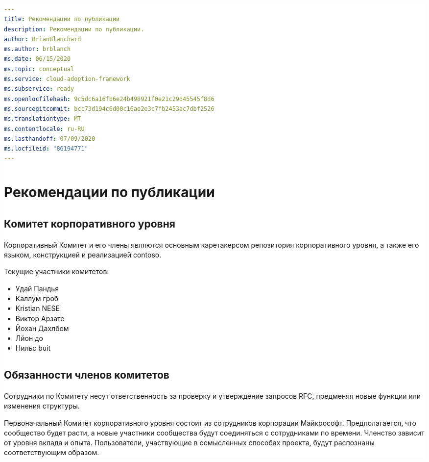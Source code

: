 ```yaml
---
title: Рекомендации по публикации
description: Рекомендации по публикации.
author: BrianBlanchard
ms.author: brblanch
ms.date: 06/15/2020
ms.topic: conceptual
ms.service: cloud-adoption-framework
ms.subservice: ready
ms.openlocfilehash: 9c5dc6a16fb6e24b498921f0e21c29d45545f8d6
ms.sourcegitcommit: bcc73d194c6d00c16ae2e3c7fb2453ac7dbf2526
ms.translationtype: MT
ms.contentlocale: ru-RU
ms.lasthandoff: 07/09/2020
ms.locfileid: "86194771"
---
```

# <a name="contribution-guide"></a>Рекомендации по публикации

## <a name="enterprise-scale-committee"></a>Комитет корпоративного уровня

Корпоративный Комитет и его члены являются основным каретакерсом репозитория корпоративного уровня, а также его языком, конструкцией и реализацией contoso.

Текущие участники комитетов:




- Удай Пандья
- Каллум гроб
- Kristian NESE
- Виктор Арзате
- Йохан Дахлбом
- Лйон до
- Нильс buit




## <a name="committee-member-responsibilities"></a>Обязанности членов комитетов

Сотрудники по Комитету несут ответственность за проверку и утверждение запросов RFC, предменяя новые функции или изменения структуры.

Первоначальный Комитет корпоративного уровня состоит из сотрудников корпорации Майкрософт. Предполагается, что сообщество будет расти, а новые участники сообщества будут соединяться с сотрудниками по времени. Членство зависит от уровня вклада и опыта. Пользователи, участвующие в осмысленных способах проекта, будут распознаны соответствующим образом.
